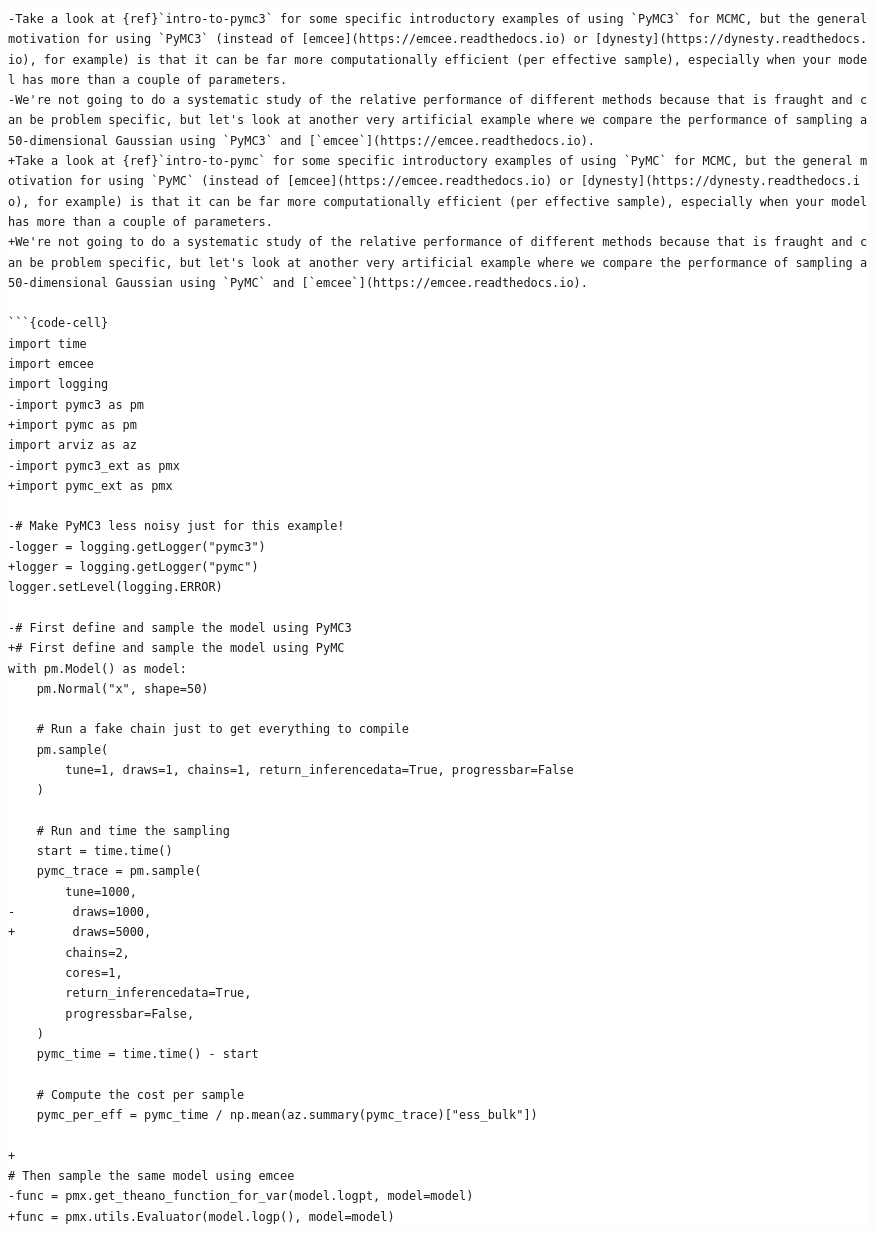  ```{code-cell}
-Take a look at {ref}`intro-to-pymc3` for some specific introductory examples of using `PyMC3` for MCMC, but the general motivation for using `PyMC3` (instead of [emcee](https://emcee.readthedocs.io) or [dynesty](https://dynesty.readthedocs.io), for example) is that it can be far more computationally efficient (per effective sample), especially when your model has more than a couple of parameters.
-We're not going to do a systematic study of the relative performance of different methods because that is fraught and can be problem specific, but let's look at another very artificial example where we compare the performance of sampling a 50-dimensional Gaussian using `PyMC3` and [`emcee`](https://emcee.readthedocs.io).
+Take a look at {ref}`intro-to-pymc` for some specific introductory examples of using `PyMC` for MCMC, but the general motivation for using `PyMC` (instead of [emcee](https://emcee.readthedocs.io) or [dynesty](https://dynesty.readthedocs.io), for example) is that it can be far more computationally efficient (per effective sample), especially when your model has more than a couple of parameters.
+We're not going to do a systematic study of the relative performance of different methods because that is fraught and can be problem specific, but let's look at another very artificial example where we compare the performance of sampling a 50-dimensional Gaussian using `PyMC` and [`emcee`](https://emcee.readthedocs.io).
 
 ```{code-cell}
 import time
 import emcee
 import logging
-import pymc3 as pm
+import pymc as pm
 import arviz as az
-import pymc3_ext as pmx
+import pymc_ext as pmx
 
-# Make PyMC3 less noisy just for this example!
-logger = logging.getLogger("pymc3")
+logger = logging.getLogger("pymc")
 logger.setLevel(logging.ERROR)
 
-# First define and sample the model using PyMC3
+# First define and sample the model using PyMC
 with pm.Model() as model:
     pm.Normal("x", shape=50)
 
     # Run a fake chain just to get everything to compile
     pm.sample(
         tune=1, draws=1, chains=1, return_inferencedata=True, progressbar=False
     )
 
     # Run and time the sampling
     start = time.time()
     pymc_trace = pm.sample(
         tune=1000,
-        draws=1000,
+        draws=5000,
         chains=2,
         cores=1,
         return_inferencedata=True,
         progressbar=False,
     )
     pymc_time = time.time() - start
 
     # Compute the cost per sample
     pymc_per_eff = pymc_time / np.mean(az.summary(pymc_trace)["ess_bulk"])
 
+
 # Then sample the same model using emcee
-func = pmx.get_theano_function_for_var(model.logpt, model=model)
+func = pmx.utils.Evaluator(model.logp(), model=model)
 ```